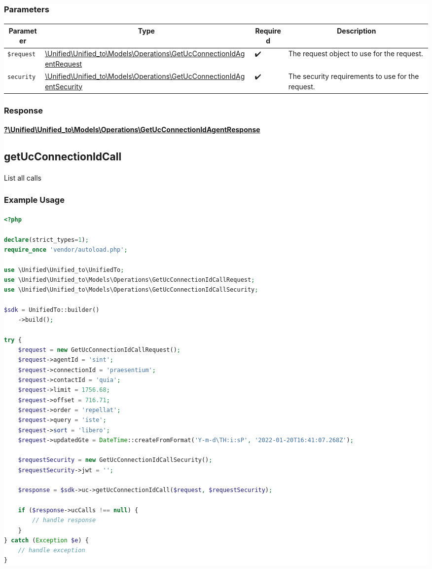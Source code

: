 ### Parameters

| Parameter                                                                                                                         | Type                                                                                                                              | Required                                                                                                                          | Description                                                                                                                       |
| --------------------------------------------------------------------------------------------------------------------------------- | --------------------------------------------------------------------------------------------------------------------------------- | --------------------------------------------------------------------------------------------------------------------------------- | --------------------------------------------------------------------------------------------------------------------------------- |
| `$request`                                                                                                                        | [\Unified\Unified_to\Models\Operations\GetUcConnectionIdAgentRequest](../../models/operations/GetUcConnectionIdAgentRequest.md)   | :heavy_check_mark:                                                                                                                | The request object to use for the request.                                                                                        |
| `security`                                                                                                                        | [\Unified\Unified_to\Models\Operations\GetUcConnectionIdAgentSecurity](../../models/operations/GetUcConnectionIdAgentSecurity.md) | :heavy_check_mark:                                                                                                                | The security requirements to use for the request.                                                                                 |


### Response

**[?\Unified\Unified_to\Models\Operations\GetUcConnectionIdAgentResponse](../../models/operations/GetUcConnectionIdAgentResponse.md)**


## getUcConnectionIdCall

List all calls

### Example Usage

```php
<?php

declare(strict_types=1);
require_once 'vendor/autoload.php';

use \Unified\Unified_to\UnifiedTo;
use \Unified\Unified_to\Models\Operations\GetUcConnectionIdCallRequest;
use \Unified\Unified_to\Models\Operations\GetUcConnectionIdCallSecurity;

$sdk = UnifiedTo::builder()
    ->build();

try {
    $request = new GetUcConnectionIdCallRequest();
    $request->agentId = 'sint';
    $request->connectionId = 'praesentium';
    $request->contactId = 'quia';
    $request->limit = 1756.68;
    $request->offset = 716.71;
    $request->order = 'repellat';
    $request->query = 'iste';
    $request->sort = 'libero';
    $request->updatedGte = DateTime::createFromFormat('Y-m-d\TH:i:sP', '2022-01-20T16:41:07.268Z');

    $requestSecurity = new GetUcConnectionIdCallSecurity();
    $requestSecurity->jwt = '';

    $response = $sdk->uc->getUcConnectionIdCall($request, $requestSecurity);

    if ($response->ucCalls !== null) {
        // handle response
    }
} catch (Exception $e) {
    // handle exception
}
```
